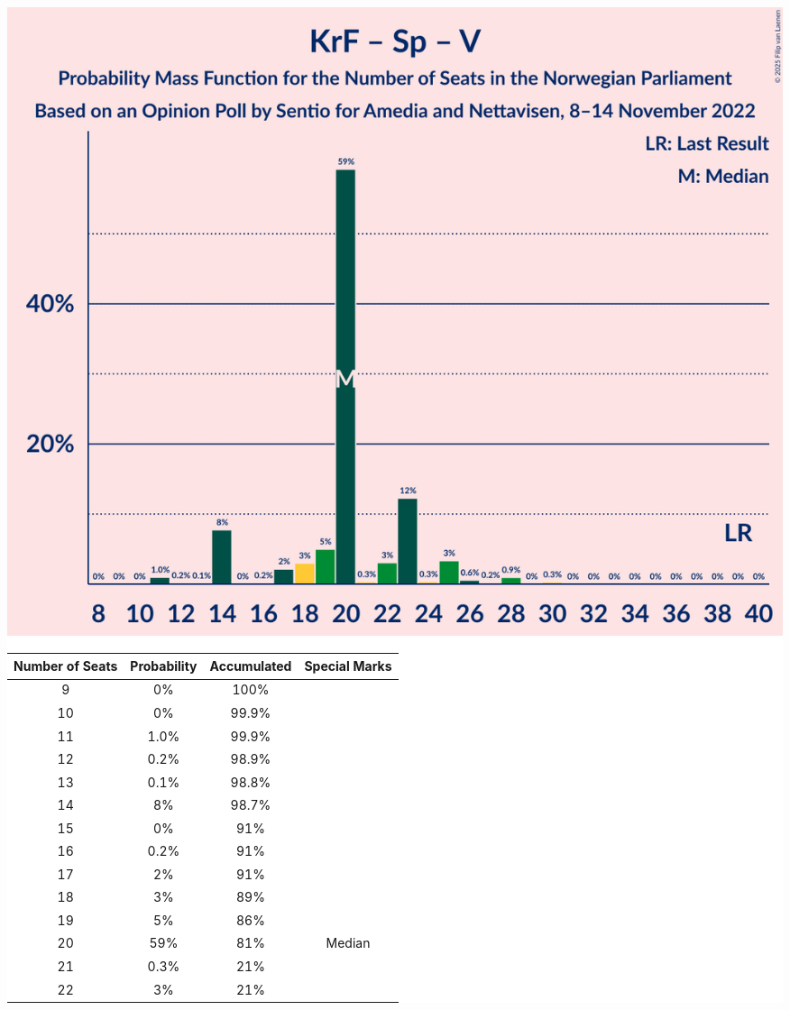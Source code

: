 ![Graph with seats probability mass function not yet produced](2022-11-14-Sentio-coalitions-seats-pmf-krf–sp–v.png "Seats Probability Mass Function")

| Number of Seats | Probability | Accumulated | Special Marks |
|:---------------:|:-----------:|:-----------:|:-------------:|
| 9 | 0% | 100% |  |
| 10 | 0% | 99.9% |  |
| 11 | 1.0% | 99.9% |  |
| 12 | 0.2% | 98.9% |  |
| 13 | 0.1% | 98.8% |  |
| 14 | 8% | 98.7% |  |
| 15 | 0% | 91% |  |
| 16 | 0.2% | 91% |  |
| 17 | 2% | 91% |  |
| 18 | 3% | 89% |  |
| 19 | 5% | 86% |  |
| 20 | 59% | 81% | Median |
| 21 | 0.3% | 21% |  |
| 22 | 3% | 21% |  |